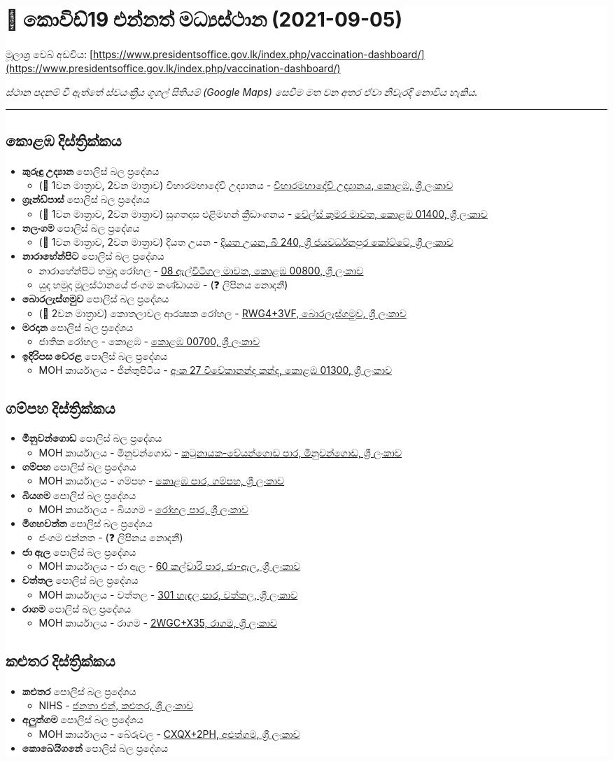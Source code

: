 # 🦠 කොවිඩ්19 එන්නත් මධ්‍යස්ථාන (2021-09-05)

මූලාශ්‍ර වෙබ් අඩවිය: [https://www.presidentsoffice.gov.lk/index.php/vaccination-dashboard/](https://www.presidentsoffice.gov.lk/index.php/vaccination-dashboard/)

*ස්ථාන පදනම් වී ඇත්තේ ස්වයංක්‍රීය ගූගල් සිතියම් (Google Maps) සෙවීම මත වන අතර ඒවා නිවැරදි නොවිය හැකිය.*

-----
## කොළඹ දිස්ත්‍රික්කය
* **කුරුඳු උද්‍යාන** පොලිස් බල ප්‍රදේශය
  *  (💉 1වන මාත්‍රාව, 2වන මාත්‍රාව) විහාරමහාදේවි උද්‍යානය - [විහාරමහාදේවි උද්‍යානය, කොළඹ, ශ්‍රී ලංකාව](https://www.google.lk/maps/place/6.913391N,79.86174E) 
* **ග්‍රෑන්ඩ්පාස්** පොලිස් බල ප්‍රදේශය
  *  (💉 1වන මාත්‍රාව, 2වන මාත්‍රාව) සුගතදාස එළිමහන් ක්‍රීඩාංගනය - [වේල්ස් කුමර මාවත, කොළඹ 01400, ශ්‍රී ලංකාව](https://www.google.lk/maps/place/6.94806N,79.868842E) 
* **තලංගම** පොලිස් බල ප්‍රදේශය
  *  (💉 1වන මාත්‍රාව, 2වන මාත්‍රාව) දියත උයන - [දියත උයන, බී 240, ශ්‍රී ජයවර්ධනපුර කෝට්ටේ, ශ්‍රී ලංකාව](https://www.google.lk/maps/place/6.904575N,79.909831E) 
* **නාරාහේන්පිට** පොලිස් බල ප්‍රදේශය
  * නාරාහේන්පිට හමුදා රෝහල - [08 ඇල්විටිගල මාවත, කොළඹ 00800, ශ්‍රී ලංකාව](https://www.google.lk/maps/place/6.900252N,79.87618E) 
  * යුද හමුදා මූලස්ථානයේ ජංගම කණ්ඩායම - (❓ ලිපිනය නොදනී) 
* **බොරලැස්ගමුව** පොලිස් බල ප්‍රදේශය
  *  (💉 2වන මාත්‍රාව) කොතලාවල ආරක්‍ෂක රෝහල - [RWG4+3VF, බොරලැස්ගමුව, ශ්‍රී ලංකාව](https://www.google.lk/maps/place/6.82518N,79.907167E) 
* **මරදාන** පොලිස් බල ප්‍රදේශය
  * ජාතික රෝහල - කොළඹ - [කොළඹ 00700, ශ්‍රී ලංකාව](https://www.google.lk/maps/place/6.918743N,79.868992E) 
* **ඉදිරිපස වෙරළ** පොලිස් බල ප්‍රදේශය
  * MOH කාර්යාලය - ජින්තුපිටිය - [අංක 27 විවේකානන්ද කන්ද, කොළඹ 01300, ශ්‍රී ලංකාව](https://www.google.lk/maps/place/6.943258N,79.859238E) 
## ගම්පහ දිස්ත්‍රික්කය
* **මිනුවන්ගොඩ** පොලිස් බල ප්‍රදේශය
  * MOH කාර්යාලය - මිනුවන්ගොඩ - [කටුනායක-වේයන්ගොඩ පාර, මිනුවන්ගොඩ, ශ්‍රී ලංකාව](https://www.google.lk/maps/place/7.17227N,79.956823E) 
* **ගම්පහ** පොලිස් බල ප්‍රදේශය
  * MOH කාර්යාලය - ගම්පහ - [කොළඹ පාර, ගම්පහ, ශ්‍රී ලංකාව](https://www.google.lk/maps/place/7.090643N,80.002094E) 
* **බියගම** පොලිස් බල ප්‍රදේශය
  * MOH කාර්යාලය - බියගම - [රෝහල පාර, ශ්‍රී ලංකාව](https://www.google.lk/maps/place/6.946824N,79.994052E) 
* **මීගහවත්ත** පොලිස් බල ප්‍රදේශය
  * ජංගම එන්නත - (❓ ලිපිනය නොදනී) 
* **ජා ඇල** පොලිස් බල ප්‍රදේශය
  * MOH කාර්යාලය - ජා ඇල - [60 කල්වාරි පාර, ජා-ඇල, ශ්‍රී ලංකාව](https://www.google.lk/maps/place/7.075216N,79.893879E) 
* **වත්තල** පොලිස් බල ප්‍රදේශය
  * MOH කාර්යාලය - වත්තල - [301 හැඳල පාර, වත්තල, ශ්‍රී ලංකාව](https://www.google.lk/maps/place/6.995817N,79.885793E) 
* **රාගම** පොලිස් බල ප්‍රදේශය
  * MOH කාර්යාලය - රාගම - [2WGC+X35, රාගම, ශ්‍රී ලංකාව](https://www.google.lk/maps/place/7.027386N,79.920232E) 
## කළුතර දිස්ත්‍රික්කය
* **කළුතර** පොලිස් බල ප්‍රදේශය
  * NIHS - [ජනතා එන්, කළුතර, ශ්‍රී ලංකාව](https://www.google.lk/maps/place/6.559269N,79.973486E) 
* **අලුත්ගම** පොලිස් බල ප්‍රදේශය
  * MOH කාර්යාලය - බේරුවල - [CXQX+2PH, අළුත්ගම, ශ්‍රී ලංකාව](https://www.google.lk/maps/place/6.437559N,79.999356E) 
* **කොබෙයිගනේ** පොලිස් බල ප්‍රදේශය